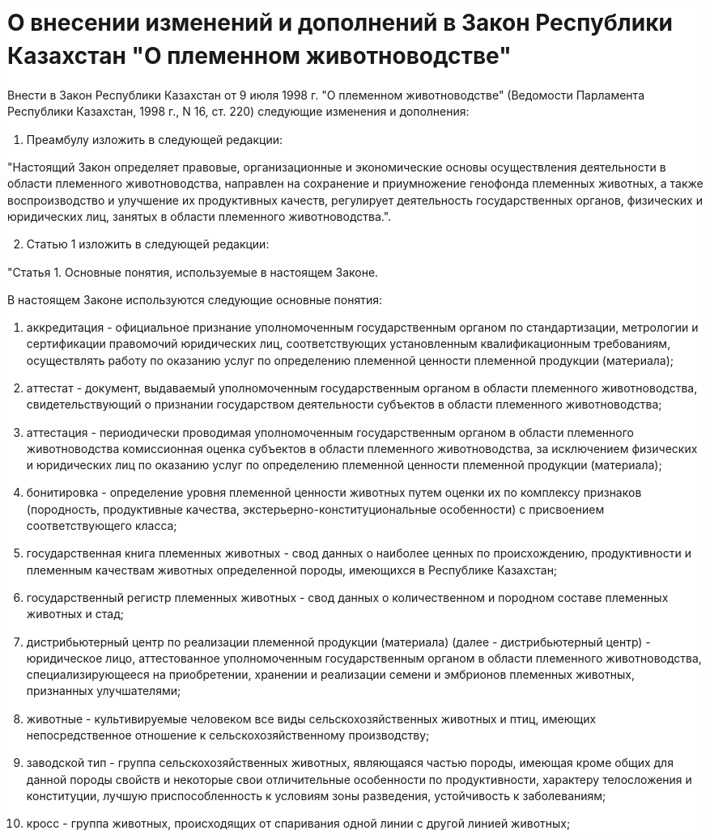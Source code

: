 # О внесении изменений и дополнений в Закон Республики Казахстан "О племенном животноводстве"

Внести в Закон Республики Казахстан от 9 июля 1998 г. "О племенном животноводстве" (Ведомости Парламента Республики Казахстан, 1998 г., N 16, ст. 220) следующие изменения и дополнения:

1. Преамбулу изложить в следующей редакции:

"Настоящий Закон определяет правовые, организационные и экономические основы осуществления деятельности в области племенного животноводства, направлен на сохранение и приумножение генофонда племенных животных, а также воспроизводство и улучшение их продуктивных качеств, регулирует деятельность государственных органов, физических и юридических лиц, занятых в области племенного животноводства.".

2. Статью 1 изложить в следующей редакции:

"Статья 1. Основные понятия, используемые в настоящем Законе.

В настоящем Законе используются следующие основные понятия:

1) аккредитация - официальное признание уполномоченным государственным органом по стандартизации, метрологии и сертификации правомочий юридических лиц, соответствующих установленным квалификационным требованиям, осуществлять работу по оказанию услуг по определению племенной ценности племенной продукции (материала);

2) аттестат - документ, выдаваемый уполномоченным государственным органом в области племенного животноводства, свидетельствующий о признании государством деятельности субъектов в области племенного животноводства;

3) аттестация - периодически проводимая уполномоченным государственным органом в области племенного животноводства комиссионная оценка субъектов в области племенного животноводства, за исключением физических и юридических лиц по оказанию услуг по определению племенной ценности племенной продукции (материала);

4) бонитировка - определение уровня племенной ценности животных путем оценки их по комплексу признаков (породность, продуктивные качества, экстерьерно-конституциональные особенности) с присвоением соответствующего класса;

5) государственная книга племенных животных - свод данных о наиболее ценных по происхождению, продуктивности и племенным качествам животных определенной породы, имеющихся в Республике Казахстан;

6) государственный регистр племенных животных - свод данных о количественном и породном составе племенных животных и стад;

7) дистрибьютерный центр по реализации племенной продукции (материала) (далее - дистрибьютерный центр) - юридическое лицо, аттестованное уполномоченным государственным органом в области племенного животноводства, специализирующееся на приобретении, хранении и реализации семени и эмбрионов племенных животных, признанных улучшателями;

8) животные - культивируемые человеком все виды сельскохозяйственных животных и птиц, имеющих непосредственное отношение к сельскохозяйственному производству;

9) заводской тип - группа сельскохозяйственных животных, являющаяся частью породы, имеющая кроме общих для данной породы свойств и некоторые свои отличительные особенности по продуктивности, характеру телосложения и конституции, лучшую приспособленность к условиям зоны разведения, устойчивость к заболеваниям;

10) кросс - группа животных, происходящих от спаривания одной линии с другой линией животных;
